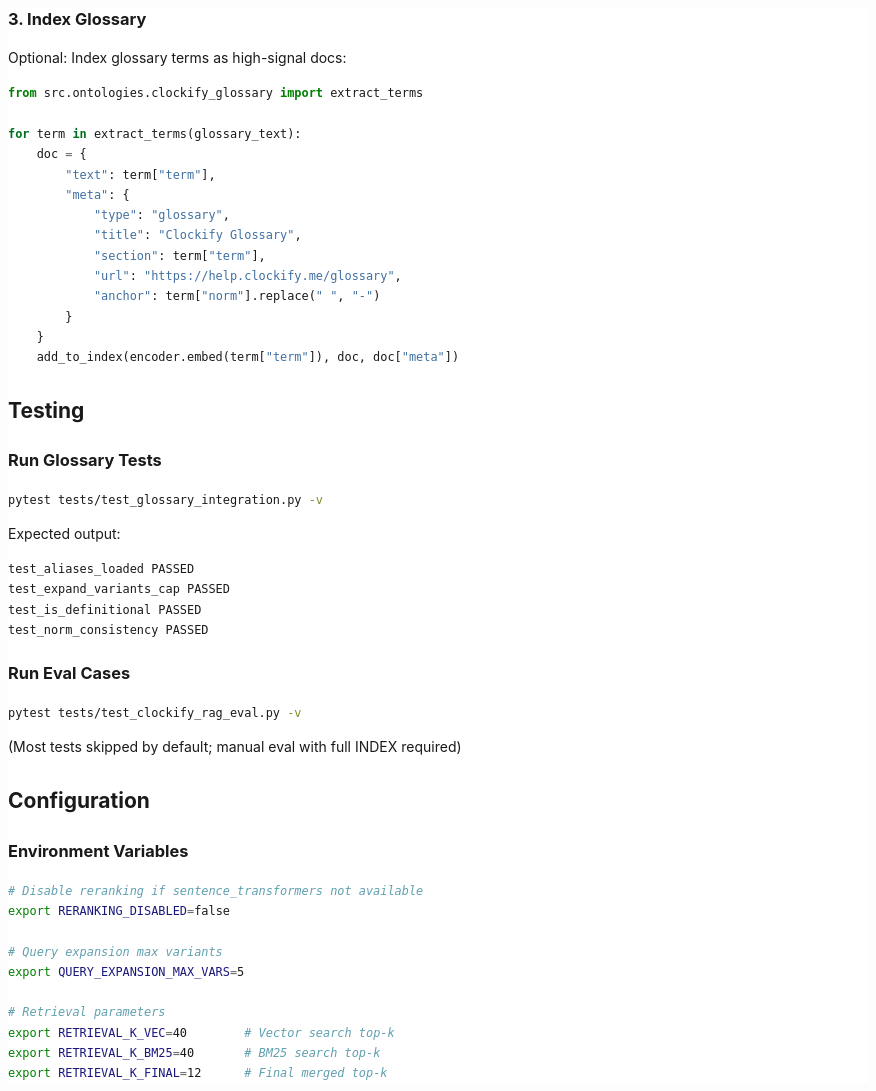 ### 3. Index Glossary

Optional: Index glossary terms as high-signal docs:

```python
from src.ontologies.clockify_glossary import extract_terms

for term in extract_terms(glossary_text):
    doc = {
        "text": term["term"],
        "meta": {
            "type": "glossary",
            "title": "Clockify Glossary",
            "section": term["term"],
            "url": "https://help.clockify.me/glossary",
            "anchor": term["norm"].replace(" ", "-")
        }
    }
    add_to_index(encoder.embed(term["term"]), doc, doc["meta"])
```

## Testing

### Run Glossary Tests

```bash
pytest tests/test_glossary_integration.py -v
```

Expected output:
```
test_aliases_loaded PASSED
test_expand_variants_cap PASSED
test_is_definitional PASSED
test_norm_consistency PASSED
```

### Run Eval Cases

```bash
pytest tests/test_clockify_rag_eval.py -v
```

(Most tests skipped by default; manual eval with full INDEX required)

## Configuration

### Environment Variables

```bash
# Disable reranking if sentence_transformers not available
export RERANKING_DISABLED=false

# Query expansion max variants
export QUERY_EXPANSION_MAX_VARS=5

# Retrieval parameters
export RETRIEVAL_K_VEC=40        # Vector search top-k
export RETRIEVAL_K_BM25=40       # BM25 search top-k
export RETRIEVAL_K_FINAL=12      # Final merged top-k
```
